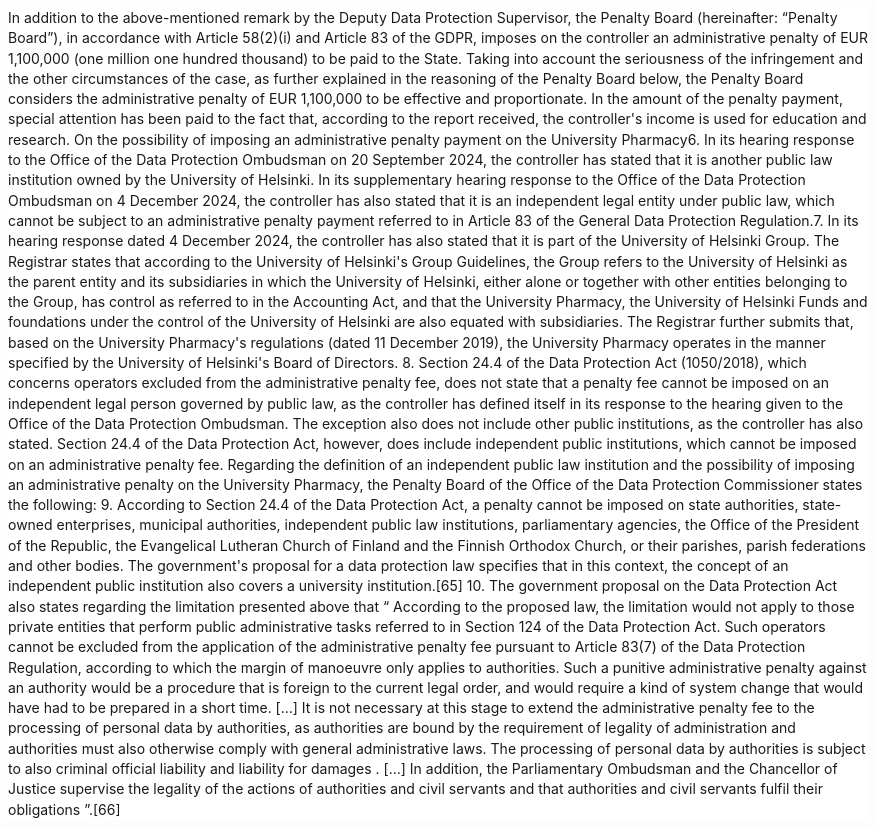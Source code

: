 In addition to the above-mentioned remark by the Deputy Data Protection Supervisor, the Penalty Board (hereinafter: “Penalty Board”), in accordance with Article 58(2)(i) and Article 83 of the GDPR, imposes on the controller an administrative penalty of EUR 1,100,000 (one million one hundred thousand) to be paid to the State. Taking into account the seriousness of the infringement and the other circumstances of the case, as further explained in the reasoning of the Penalty Board below, the Penalty Board considers the administrative penalty of EUR 1,100,000 to be effective and proportionate. In the amount of the penalty payment, special attention has been paid to the fact that, according to the report received, the controller's income is used for education and research. On the possibility of imposing an administrative penalty payment on the University Pharmacy6. In its hearing response to the Office of the Data Protection Ombudsman on 20 September 2024, the controller has stated that it is another public law institution owned by the University of Helsinki. In its supplementary hearing response to the Office of the Data Protection Ombudsman on 4 December 2024, the controller has also stated that it is an independent legal entity under public law, which cannot be subject to an administrative penalty payment referred to in Article 83 of the General Data Protection Regulation.7. In its hearing response dated 4 December 2024, the controller has also stated that it is part of the University of Helsinki Group. The Registrar states that according to the University of Helsinki's Group Guidelines, the Group refers to the University of Helsinki as the parent entity and its subsidiaries in which the University of Helsinki, either alone or together with other entities belonging to the Group, has control as referred to in the Accounting Act, and that the University Pharmacy, the University of Helsinki Funds and foundations under the control of the University of Helsinki are also equated with subsidiaries. The Registrar further submits that, based on the University Pharmacy's regulations (dated 11 December 2019), the University Pharmacy operates in the manner specified by the University of Helsinki's Board of Directors. 8. Section 24.4 of the Data Protection Act (1050/2018), which concerns operators excluded from the administrative penalty fee, does not state that a penalty fee cannot be imposed on an independent legal person governed by public law, as the controller has defined itself in its response to the hearing given to the Office of the Data Protection Ombudsman. The exception also does not include other public institutions, as the controller has also stated. Section 24.4 of the Data Protection Act, however, does include independent public institutions, which cannot be imposed on an administrative penalty fee. Regarding the definition of an independent public law institution and the possibility of imposing an administrative penalty on the University Pharmacy, the Penalty Board of the Office of the Data Protection Commissioner states the following: 9. According to Section 24.4 of the Data Protection Act, a penalty cannot be imposed on state authorities, state-owned enterprises, municipal authorities, independent public law institutions, parliamentary agencies, the Office of the President of the Republic, the Evangelical Lutheran Church of Finland and the Finnish Orthodox Church, or their parishes, parish federations and other bodies.
The government's proposal for a data protection law specifies that
in this context, the concept of an independent public institution also covers
a university institution.\[65\]
10. The government proposal on the Data Protection Act also states regarding the limitation presented above that “
According to the proposed law, the limitation
would not apply to those private entities that perform public administrative tasks referred to in Section 124 of the Data Protection Act. Such operators cannot
be excluded from the application of the administrative penalty fee pursuant to Article 83(7) of the Data Protection Regulation,
according to which the margin of manoeuvre only applies to authorities. Such
a punitive administrative penalty against an authority would be a procedure that is foreign to the current legal order,
and would require a kind of system change that
would have had to be prepared in a short time.
\[…\]
It is not necessary at this
stage to extend the administrative penalty fee to the processing of personal data by authorities, as authorities are bound by the requirement of legality of administration
and authorities must also otherwise comply with general administrative laws.
The processing of personal data by authorities is subject to also
criminal official liability and liability for damages
. \[…\]
In addition, the Parliamentary Ombudsman and the Chancellor of Justice supervise
the legality of the actions of authorities and civil servants and
that authorities and civil servants fulfil
their obligations
”.\[66\]